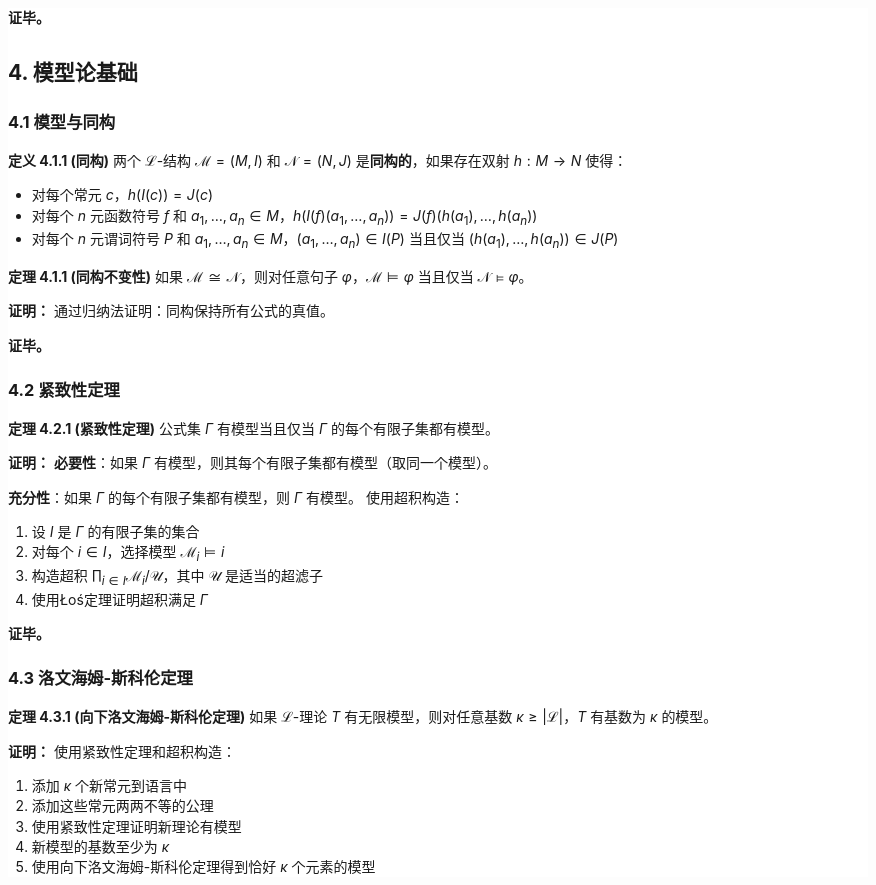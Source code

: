 **证毕。**

## 4. 模型论基础

### 4.1 模型与同构

**定义 4.1.1 (同构)**
两个 $\mathcal{L}$-结构 $\mathcal{M} = (M, I)$ 和 $\mathcal{N} = (N, J)$ 是**同构的**，如果存在双射 $h: M \rightarrow N$ 使得：

- 对每个常元 $c$，$h(I(c)) = J(c)$
- 对每个 $n$ 元函数符号 $f$ 和 $a_1, \ldots, a_n \in M$，$h(I(f)(a_1, \ldots, a_n)) = J(f)(h(a_1), \ldots, h(a_n))$
- 对每个 $n$ 元谓词符号 $P$ 和 $a_1, \ldots, a_n \in M$，$(a_1, \ldots, a_n) \in I(P)$ 当且仅当 $(h(a_1), \ldots, h(a_n)) \in J(P)$

**定理 4.1.1 (同构不变性)**
如果 $\mathcal{M} \cong \mathcal{N}$，则对任意句子 $\varphi$，$\mathcal{M} \models \varphi$ 当且仅当 $\mathcal{N} \models \varphi$。

**证明：**
通过归纳法证明：同构保持所有公式的真值。

**证毕。**

### 4.2 紧致性定理

**定理 4.2.1 (紧致性定理)**
公式集 $\Gamma$ 有模型当且仅当 $\Gamma$ 的每个有限子集都有模型。

**证明：**
**必要性**：如果 $\Gamma$ 有模型，则其每个有限子集都有模型（取同一个模型）。

**充分性**：如果 $\Gamma$ 的每个有限子集都有模型，则 $\Gamma$ 有模型。
使用超积构造：

1. 设 $I$ 是 $\Gamma$ 的有限子集的集合
2. 对每个 $i \in I$，选择模型 $\mathcal{M}_i \models i$
3. 构造超积 $\prod_{i \in I} \mathcal{M}_i / \mathcal{U}$，其中 $\mathcal{U}$ 是适当的超滤子
4. 使用Łoś定理证明超积满足 $\Gamma$

**证毕。**

### 4.3 洛文海姆-斯科伦定理

**定理 4.3.1 (向下洛文海姆-斯科伦定理)**
如果 $\mathcal{L}$-理论 $T$ 有无限模型，则对任意基数 $\kappa \geq |\mathcal{L}|$，$T$ 有基数为 $\kappa$ 的模型。

**证明：**
使用紧致性定理和超积构造：

1. 添加 $\kappa$ 个新常元到语言中
2. 添加这些常元两两不等的公理
3. 使用紧致性定理证明新理论有模型
4. 新模型的基数至少为 $\kappa$
5. 使用向下洛文海姆-斯科伦定理得到恰好 $\kappa$ 个元素的模型
